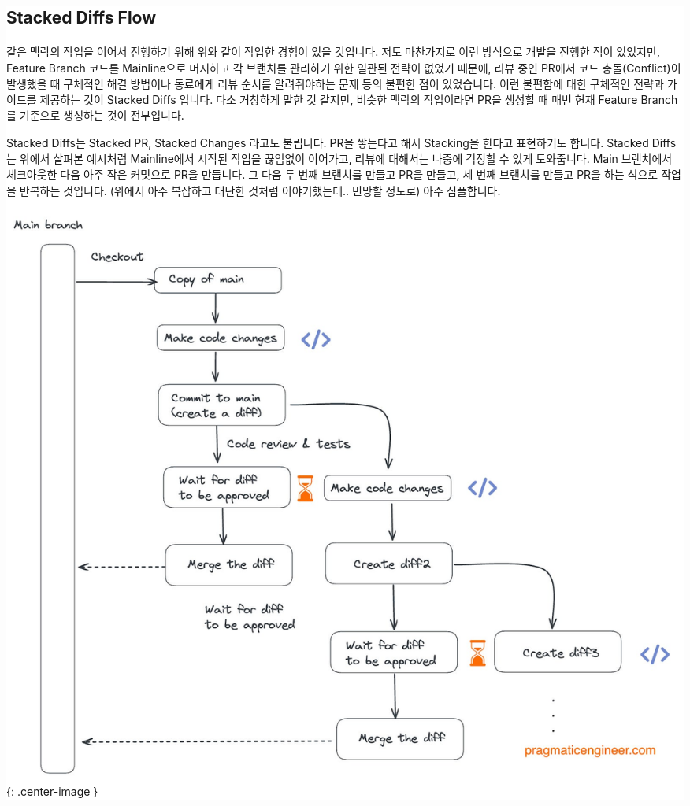 
## Stacked Diffs Flow

같은 맥락의 작업을 이어서 진행하기 위해 위와 같이 작업한 경험이 있을 것입니다. 저도 마찬가지로 이런 방식으로 개발을 진행한 적이 있었지만, Feature Branch 코드를 Mainline으로 머지하고 각 브랜치를 관리하기 위한 일관된 전략이 없었기 때문에, 리뷰 중인 PR에서 코드 충돌(Conflict)이 발생했을 때 구체적인 해결 방법이나 동료에게 리뷰 순서를 알려줘야하는 문제 등의 불편한 점이 있었습니다. 이런 불편함에 대한 구체적인 전략과 가이드를 제공하는 것이 Stacked Diffs 입니다. 다소 거창하게 말한 것 같지만, 비슷한 맥락의 작업이라면 PR을 생성할 때 매번 현재 Feature Branch를 기준으로 생성하는 것이 전부입니다.

Stacked Diffs는 Stacked PR, Stacked Changes 라고도 불립니다. PR을 쌓는다고 해서 Stacking을 한다고 표현하기도 합니다. Stacked Diffs는 위에서 살펴본 예시처럼 Mainline에서 시작된 작업을 끊임없이 이어가고, 리뷰에 대해서는 나중에 걱정할 수 있게 도와줍니다. Main 브랜치에서 체크아웃한 다음 아주 작은 커밋으로 PR을 만듭니다. 그 다음 두 번째 브랜치를 만들고 PR을 만들고, 세 번째 브랜치를 만들고 PR을 하는 식으로 작업을 반복하는 것입니다. (위에서 아주 복잡하고 대단한 것처럼 이야기했는데.. 민망할 정도로) 아주 심플합니다.


![Stacked Diffs Flow](/images/2024/03/17/stacked-diff-flow.png "Stacked Diffs Flow"){: .center-image }
